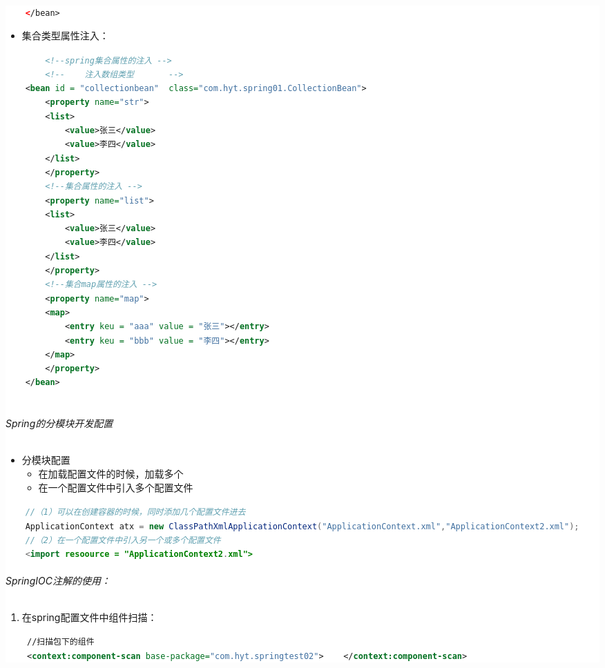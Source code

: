 ```xml
	</bean>
```

* 集合类型属性注入：

```xml
		<!--spring集合属性的注入 -->
		<!-- 	注入数组类型		 -->
	<bean id = "collectionbean"  class="com.hyt.spring01.CollectionBean">
		<property name="str">
		<list>
			<value>张三</value>
			<value>李四</value>
		</list>
		</property>
        <!--集合属性的注入 -->
		<property name="list">
		<list>
			<value>张三</value>
			<value>李四</value>
		</list>
		</property>
        <!--集合map属性的注入 -->
        <property name="map">
		<map>
            <entry keu = "aaa" value = "张三"></entry>
            <entry keu = "bbb" value = "李四"></entry>
		</map>
		</property>
	</bean>
		
```

###### Spring的分模块开发配置

* 分模块配置
  * 在加载配置文件的时候，加载多个
  * 在一个配置文件中引入多个配置文件

```java
	//（1）可以在创建容器的时候，同时添加几个配置文件进去
	ApplicationContext atx = new ClassPathXmlApplicationContext("ApplicationContext.xml","ApplicationContext2.xml");
	//（2）在一个配置文件中引入另一个或多个配置文件
	<import resoource = "ApplicationContext2.xml">
```

###### SpringIOC注解的使用：

1. 在spring配置文件中组件扫描：

   ```xml
   	//扫描包下的组件	
   	<context:component-scan base-package="com.hyt.springtest02">	</context:component-scan>
   ```
